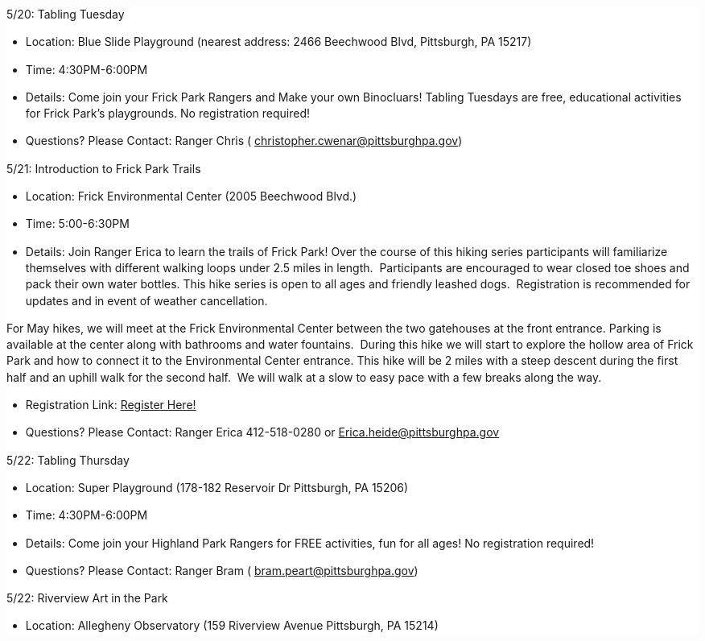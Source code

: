 5/20: Tabling Tuesday

- Location: Blue Slide Playground (nearest address: 2466 Beechwood Blvd, Pittsburgh, PA 15217)


- Time: 4:30PM-6:00PM


- Details: Come join your Frick Park Rangers and Make your own Binocluars! Tabling Tuesdays are free, educational activities for Frick Park’s playgrounds. No registration required!


- Questions? Please Contact: Ranger Chris ( [christopher.cwenar@pittsburghpa.gov](mailto:christopher.cwenar@pittsburghpa.gov))


5/21: Introduction to Frick Park Trails

- Location: Frick Environmental Center (2005 Beechwood Blvd.)


- Time: 5:00-6:30PM


- Details: Join Ranger Erica to learn the trails of Frick Park! Over the course of this hiking series participants will familiarize themselves with different walking loops under 2.5 miles in length.  Participants are encouraged to wear closed toe shoes and pack their own water bottles. This hike series is open to all ages and friendly leashed dogs.  Registration is recommended for updates and in event of weather cancellation.


For May hikes, we will meet at the Frick Environmental Center between the two gatehouses at the front entrance. Parking is available at the center along with bathrooms and water fountains.  During this hike we will start to explore the hollow area of Frick Park and how to connect it to the Environmental Center entrance. This hike will be 2 miles with a steep descent during the first half and an uphill walk for the second half.  We will walk at a slow to easy pace with a few breaks along the way.

- Registration Link: [Register Here!](https://www.eventbrite.com/o/pgh-park-rangers-64610830893)


- Questions? Please Contact: Ranger Erica 412-518-0280 or [Erica.heide@pittsburghpa.gov](mailto:Erica.heide@pittsburghpa.gov)


5/22: Tabling Thursday

- Location: Super Playground (178-182 Reservoir Dr Pittsburgh, PA 15206)


- Time: 4:30PM-6:00PM


- Details: Come join your Highland Park Rangers for FREE activities, fun for all ages! No registration required!


- Questions? Please Contact: Ranger Bram ( [bram.peart@pittsburghpa.gov](mailto:bram.peart@pittsburghpa.gov))


5/22: Riverview Art in the Park

- Location: Allegheny Observatory (159 Riverview Avenue Pittsburgh, PA 15214)
